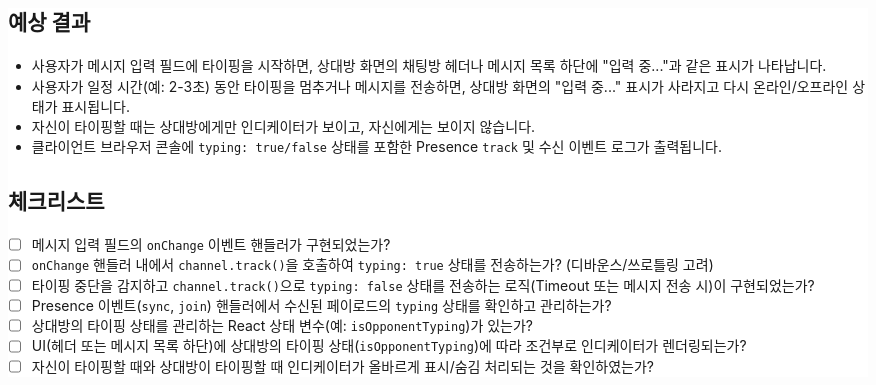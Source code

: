 ```typescript
```

## 예상 결과

*   사용자가 메시지 입력 필드에 타이핑을 시작하면, 상대방 화면의 채팅방 헤더나 메시지 목록 하단에 "입력 중..."과 같은 표시가 나타납니다.
*   사용자가 일정 시간(예: 2-3초) 동안 타이핑을 멈추거나 메시지를 전송하면, 상대방 화면의 "입력 중..." 표시가 사라지고 다시 온라인/오프라인 상태가 표시됩니다.
*   자신이 타이핑할 때는 상대방에게만 인디케이터가 보이고, 자신에게는 보이지 않습니다.
*   클라이언트 브라우저 콘솔에 `typing: true/false` 상태를 포함한 Presence `track` 및 수신 이벤트 로그가 출력됩니다.

## 체크리스트

*   [ ] 메시지 입력 필드의 `onChange` 이벤트 핸들러가 구현되었는가?
*   [ ] `onChange` 핸들러 내에서 `channel.track()`을 호출하여 `typing: true` 상태를 전송하는가? (디바운스/쓰로틀링 고려)
*   [ ] 타이핑 중단을 감지하고 `channel.track()`으로 `typing: false` 상태를 전송하는 로직(Timeout 또는 메시지 전송 시)이 구현되었는가?
*   [ ] Presence 이벤트(`sync`, `join`) 핸들러에서 수신된 페이로드의 `typing` 상태를 확인하고 관리하는가?
*   [ ] 상대방의 타이핑 상태를 관리하는 React 상태 변수(예: `isOpponentTyping`)가 있는가?
*   [ ] UI(헤더 또는 메시지 목록 하단)에 상대방의 타이핑 상태(`isOpponentTyping`)에 따라 조건부로 인디케이터가 렌더링되는가?
*   [ ] 자신이 타이핑할 때와 상대방이 타이핑할 때 인디케이터가 올바르게 표시/숨김 처리되는 것을 확인하였는가?
